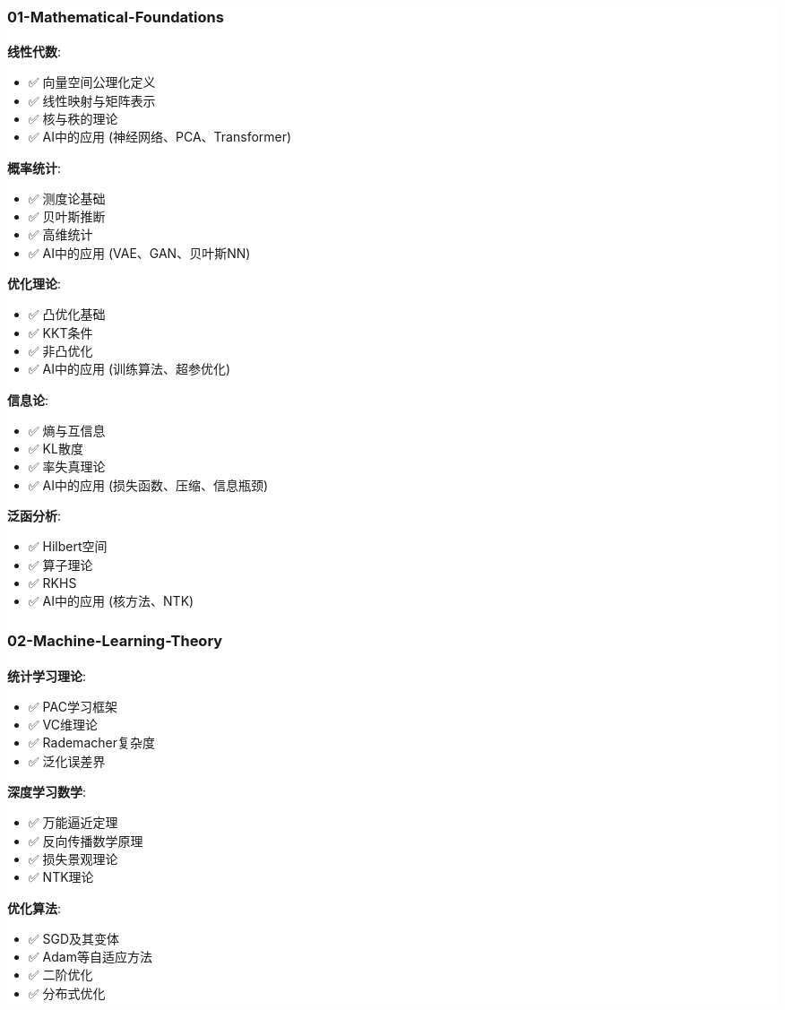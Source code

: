 ### 01-Mathematical-Foundations

**线性代数**:

- ✅ 向量空间公理化定义
- ✅ 线性映射与矩阵表示
- ✅ 核与秩的理论
- ✅ AI中的应用 (神经网络、PCA、Transformer)

**概率统计**:

- ✅ 测度论基础
- ✅ 贝叶斯推断
- ✅ 高维统计
- ✅ AI中的应用 (VAE、GAN、贝叶斯NN)

**优化理论**:

- ✅ 凸优化基础
- ✅ KKT条件
- ✅ 非凸优化
- ✅ AI中的应用 (训练算法、超参优化)

**信息论**:

- ✅ 熵与互信息
- ✅ KL散度
- ✅ 率失真理论
- ✅ AI中的应用 (损失函数、压缩、信息瓶颈)

**泛函分析**:

- ✅ Hilbert空间
- ✅ 算子理论
- ✅ RKHS
- ✅ AI中的应用 (核方法、NTK)

### 02-Machine-Learning-Theory

**统计学习理论**:

- ✅ PAC学习框架
- ✅ VC维理论
- ✅ Rademacher复杂度
- ✅ 泛化误差界

**深度学习数学**:

- ✅ 万能逼近定理
- ✅ 反向传播数学原理
- ✅ 损失景观理论
- ✅ NTK理论

**优化算法**:

- ✅ SGD及其变体
- ✅ Adam等自适应方法
- ✅ 二阶优化
- ✅ 分布式优化

